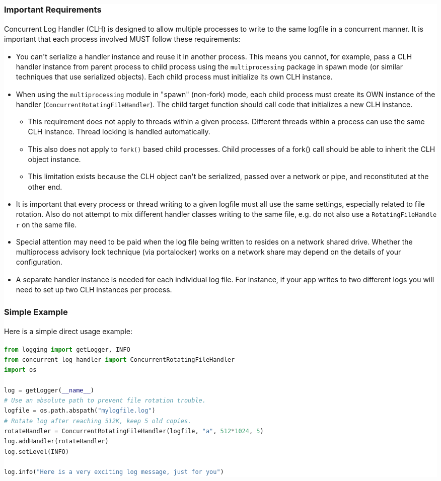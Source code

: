 ### Important Requirements

Concurrent Log Handler (CLH) is designed to allow multiple processes to write to the same
logfile in a concurrent manner. It is important that each process involved MUST follow
these requirements:

* You can't serialize a handler instance and reuse it in another process. This means you cannot, for
  example, pass a CLH handler instance from parent process to child process using
  the `multiprocessing` package in spawn mode (or similar techniques that use serialized objects).
  Each child process must initialize its own CLH instance.

* When using the `multiprocessing` module in "spawn" (non-fork) mode, each child process must create
  its OWN instance of the handler (`ConcurrentRotatingFileHandler`). The child target function
  should call code that initializes a new CLH instance.

   * This requirement does not apply to threads within a given process. Different threads within a
     process can use the same CLH instance. Thread locking is handled automatically.

   * This also does not apply to `fork()` based child processes. Child processes of a fork() call
     should be able to inherit the CLH object instance.

   * This limitation exists because the CLH object can't be serialized, passed over a network or
     pipe, and reconstituted at the other end.

* It is important that every process or thread writing to a given logfile must all use the same
  settings, especially related to file rotation. Also do not attempt to mix different handler
  classes writing to the same file, e.g. do not also use a `RotatingFileHandler` on the same file.

* Special attention may need to be paid when the log file being written to resides on a network
  shared drive. Whether the multiprocess advisory lock technique (via portalocker) works on a
  network share may depend on the details of your configuration.

* A separate handler instance is needed for each individual log file. For instance, if your app
  writes to two different logs you will need to set up two CLH instances per process.

### Simple Example

Here is a simple direct usage example:

```python
from logging import getLogger, INFO
from concurrent_log_handler import ConcurrentRotatingFileHandler
import os

log = getLogger(__name__)
# Use an absolute path to prevent file rotation trouble.
logfile = os.path.abspath("mylogfile.log")
# Rotate log after reaching 512K, keep 5 old copies.
rotateHandler = ConcurrentRotatingFileHandler(logfile, "a", 512*1024, 5)
log.addHandler(rotateHandler)
log.setLevel(INFO)

log.info("Here is a very exciting log message, just for you")
```
